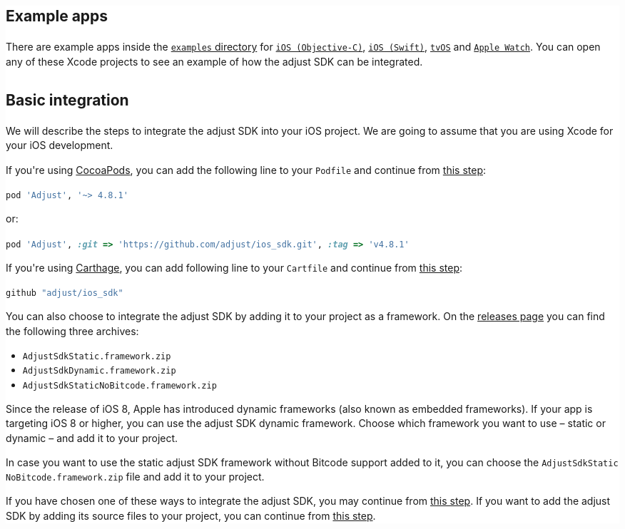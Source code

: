 ## <a id="example-apps"></a>Example apps

There are example apps inside the [`examples` directory][examples] for [`iOS (Objective-C)`][example-ios-objc], 
[`iOS (Swift)`][example-ios-swift], [`tvOS`][example-tvos] and [`Apple Watch`][example-iwatch]. You can open any of these 
Xcode projects to see an example of how the adjust SDK can be integrated.

## <a id="basic-integration">Basic integration

We will describe the steps to integrate the adjust SDK into your iOS project. We are going to assume that you are using Xcode for
your iOS development.

If you're using [CocoaPods][cocoapods], you can add the following line to your `Podfile` and continue from 
[this step](#sdk-integrate):

```ruby
pod 'Adjust', '~> 4.8.1'
```

or:

```ruby
pod 'Adjust', :git => 'https://github.com/adjust/ios_sdk.git', :tag => 'v4.8.1'
```

If you're using [Carthage][carthage], you can add following line to your `Cartfile` and continue from 
[this step](#sdk-frameworks):

```ruby
github "adjust/ios_sdk"
```

You can also choose to integrate the adjust SDK by adding it to your project as a framework. On the 
[releases page][releases] you can find the following three archives:

* `AdjustSdkStatic.framework.zip`
* `AdjustSdkDynamic.framework.zip`
* `AdjustSdkStaticNoBitcode.framework.zip`

Since the release of iOS 8, Apple has introduced dynamic frameworks (also known as embedded frameworks). If your app is 
targeting iOS 8 or higher, you can use the adjust SDK dynamic framework. Choose which framework you want to use – static or
dynamic – and add it to your project.

In case you want to use the static adjust SDK framework without Bitcode support added to it, you can choose the 
`AdjustSdkStaticNoBitcode.framework.zip` file and add it to your project.

If you have chosen one of these ways to integrate the adjust SDK, you may continue from [this step](#sdk-frameworks). If 
you want to add the adjust SDK by adding its source files to your project, you can continue from [this step](#sdk-get).


[adjust.com]: http://adjust.com
[cocoapods]: http://cocoapods.org
[carthage]: https://github.com/Carthage/Carthage
[dashboard]: http://adjust.com
[ios-web-views-guide]: https://github.com/adjust/ios_sdk/tree/master/doc/web_views.md
[examples]: http://github.com/adjust/ios_sdk/tree/master/examples
[example-ios-objc]: http://github.com/adjust/ios_sdk/tree/master/examples/AdjustExample-iOS
[example-ios-swift]: http://github.com/adjust/ios_sdk/tree/master/examples/AdjustExample-Swift
[example-tvos]: http://github.com/adjust/ios_sdk/tree/master/examples/AdjustExample-tvOS
[example-iwatch]: http://github.com/adjust/ios_sdk/tree/master/examples/AdjustExample-iWatch
[releases]: https://github.com/adjust/ios_sdk/releases
[arc]: http://en.wikipedia.org/wiki/Automatic_Reference_Counting
[transition]: http://developer.apple.com/library/mac/#releasenotes/ObjectiveC/RN-TransitioningToARC/Introduction/Introduction.html
[drag]: https://raw.github.com/adjust/sdks/master/Resources/ios/drag5.png
[universal-links-dashboard]: https://raw.github.com/adjust/sdks/master/Resources/ios/universal-links-dashboard5.png
[universal-links-dashboard-values]: https://raw.github.com/adjust/sdks/master/Resources/ios/universal-links-dashboard-values5.png
[adc-ios-team-id]: https://raw.github.com/adjust/sdks/master/Resources/ios/adc-ios-team-id5.png
[adc-associated-domains]: https://raw.github.com/adjust/sdks/master/Resources/ios/adc-associated-domains5.png
[xcode-associated-domains]: https://raw.github.com/adjust/sdks/master/Resources/ios/xcode-associated-domains5.png
[add]: https://raw.github.com/adjust/sdks/master/Resources/ios/add5.png
[framework]: https://raw.github.com/adjust/sdks/master/Resources/ios/framework5.png
[delegate]: https://raw.github.com/adjust/sdks/master/Resources/ios/delegate5.png
[run]: https://raw.github.com/adjust/sdks/master/Resources/ios/run5.png
[AEPriceMatrix]: https://github.com/adjust/AEPriceMatrix
[attribution-data]: https://github.com/adjust/sdks/blob/master/doc/attribution-data.md
[callbacks-guide]: https://docs.adjust.com/en/callbacks
[event-tracking]: https://docs.adjust.com/en/event-tracking
[special-partners]: https://docs.adjust.com/en/special-partners
[currency-conversion]: https://docs.adjust.com/en/event-tracking/#tracking-purchases-in-different-currencies
[universal-links-guide]: https://docs.adjust.com/en/universal-links/
[universal-links]: https://developer.apple.com/library/ios/documentation/General/Conceptual/AppSearch/UniversalLinks.html
[adjust-universal-links]: https://docs.adjust.com/en/universal-links/#redirecting-to-universal-links-directly
[universal-links-testing]: https://docs.adjust.com/en/universal-links/#testing-universal-link-implementations
[ios-purchase-verification]: https://github.com/adjust/ios_purchase_sdk
[reattribution-deeplinks]: https://docs.adjust.com/en/deeplinking/#manually-appending-attribution-data-to-a-deep-link